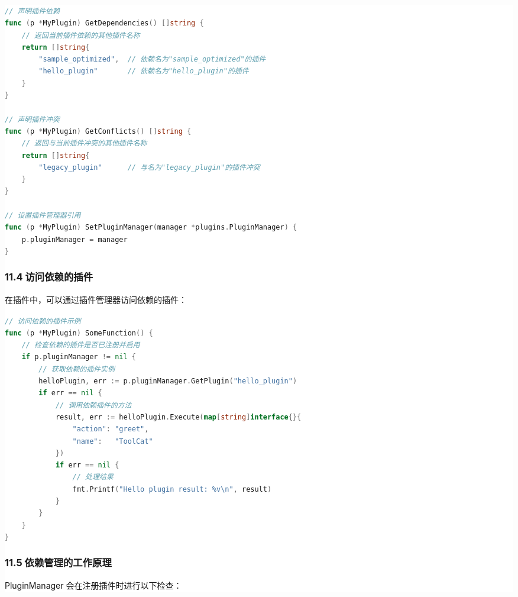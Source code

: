 ```go
// 声明插件依赖
func (p *MyPlugin) GetDependencies() []string {
    // 返回当前插件依赖的其他插件名称
    return []string{
        "sample_optimized",  // 依赖名为"sample_optimized"的插件
        "hello_plugin"       // 依赖名为"hello_plugin"的插件
    }
}

// 声明插件冲突
func (p *MyPlugin) GetConflicts() []string {
    // 返回与当前插件冲突的其他插件名称
    return []string{
        "legacy_plugin"      // 与名为"legacy_plugin"的插件冲突
    }
}

// 设置插件管理器引用
func (p *MyPlugin) SetPluginManager(manager *plugins.PluginManager) {
    p.pluginManager = manager
}
```

### 11.4 访问依赖的插件

在插件中，可以通过插件管理器访问依赖的插件：

```go
// 访问依赖的插件示例
func (p *MyPlugin) SomeFunction() {
    // 检查依赖的插件是否已注册并启用
    if p.pluginManager != nil {
        // 获取依赖的插件实例
        helloPlugin, err := p.pluginManager.GetPlugin("hello_plugin")
        if err == nil {
            // 调用依赖插件的方法
            result, err := helloPlugin.Execute(map[string]interface{}{
                "action": "greet",
                "name":   "ToolCat"
            })
            if err == nil {
                // 处理结果
                fmt.Printf("Hello plugin result: %v\n", result)
            }
        }
    }
}
```

### 11.5 依赖管理的工作原理

PluginManager 会在注册插件时进行以下检查：
